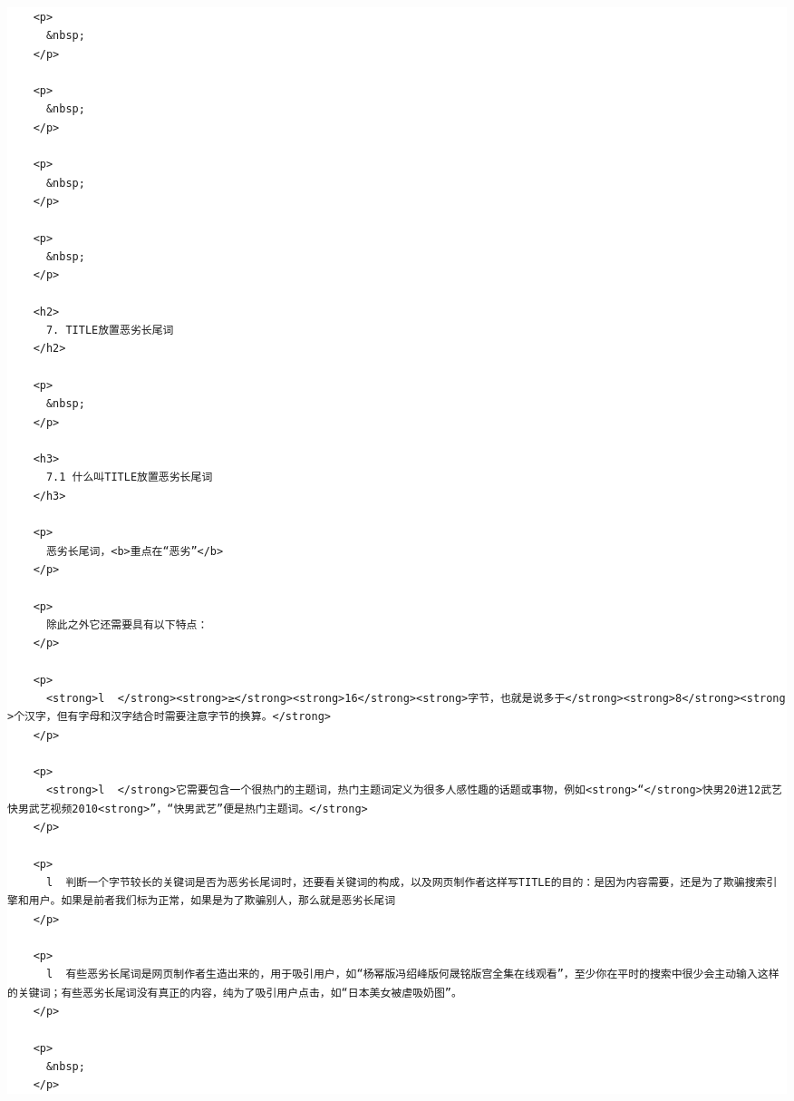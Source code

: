         <p>
          &nbsp;
        </p>
        
        <p>
          &nbsp;
        </p>
        
        <p>
          &nbsp;
        </p>
        
        <p>
          &nbsp;
        </p>
        
        <h2>
          7. TITLE放置恶劣长尾词
        </h2>
        
        <p>
          &nbsp;
        </p>
        
        <h3>
          7.1 什么叫TITLE放置恶劣长尾词
        </h3>
        
        <p>
          恶劣长尾词，<b>重点在“恶劣”</b>
        </p>
        
        <p>
          除此之外它还需要具有以下特点：
        </p>
        
        <p>
          <strong>l  </strong><strong>≥</strong><strong>16</strong><strong>字节，也就是说多于</strong><strong>8</strong><strong>个汉字，但有字母和汉字结合时需要注意字节的换算。</strong>
        </p>
        
        <p>
          <strong>l  </strong>它需要包含一个很热门的主题词，热门主题词定义为很多人感性趣的话题或事物，例如<strong>“</strong>快男20进12武艺快男武艺视频2010<strong>”，“快男武艺”便是热门主题词。</strong>
        </p>
        
        <p>
          l  判断一个字节较长的关键词是否为恶劣长尾词时，还要看关键词的构成，以及网页制作者这样写TITLE的目的：是因为内容需要，还是为了欺骗搜索引擎和用户。如果是前者我们标为正常，如果是为了欺骗别人，那么就是恶劣长尾词
        </p>
        
        <p>
          l  有些恶劣长尾词是网页制作者生造出来的，用于吸引用户，如“杨幂版冯绍峰版何晟铭版宫全集在线观看”，至少你在平时的搜索中很少会主动输入这样的关键词；有些恶劣长尾词没有真正的内容，纯为了吸引用户点击，如“日本美女被虐吸奶图”。
        </p>
        
        <p>
          &nbsp;
        </p>
        